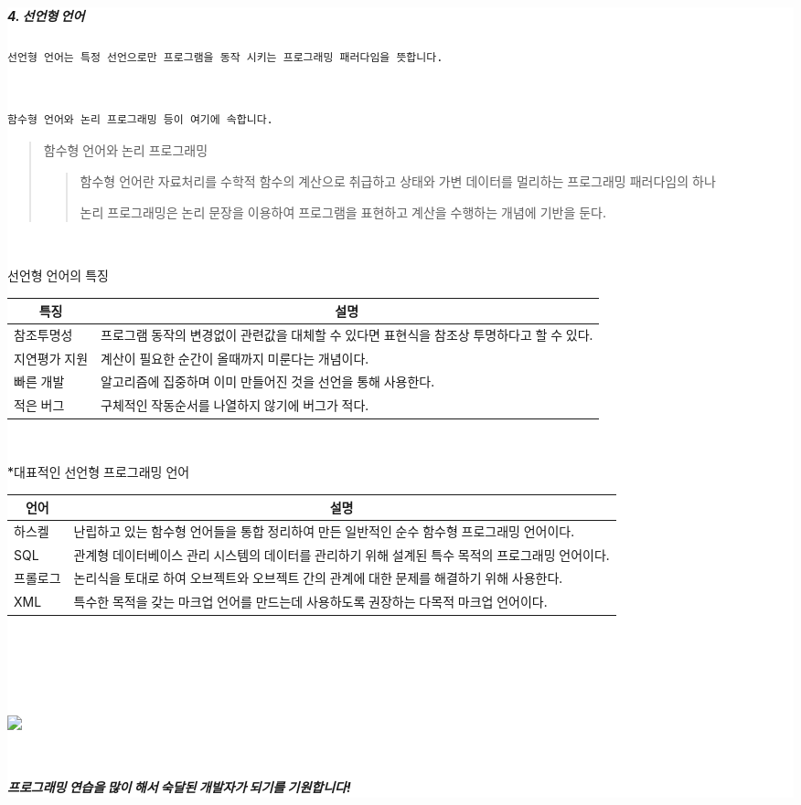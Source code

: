 ##### 4. 선언형 언어

`선언형 언어는 특정 선언으로만 프로그램을 동작 시키는 프로그래밍 패러다임을 뜻합니다.`

<br/>

`함수형 언어와 논리 프로그래밍 등이 여기에 속합니다.`

> 함수형 언어와 논리 프로그래밍
>
> > 함수형 언어란 자료처리를 수학적 함수의 계산으로 취급하고 상태와 가변 데이터를 멀리하는 프로그래밍 패러다임의 하나
> >
> > 논리 프로그래밍은 논리 문장을 이용하여 프로그램을 표현하고 계산을 수행하는 개념에 기반을 둔다.

<br/>

선언형 언어의 특징

| 특징          | 설명                                                         |
| ------------- | ------------------------------------------------------------ |
| 참조투명성    | 프로그램 동작의 변경없이 관련값을 대체할 수 있다면 표현식을 참조상 투명하다고 할 수 있다. |
| 지연평가 지원 | 계산이 필요한 순간이 올때까지 미룬다는 개념이다.             |
| 빠른 개발     | 알고리즘에 집중하며 이미 만들어진 것을 선언을 통해 사용한다. |
| 적은 버그     | 구체적인 작동순서를 나열하지 않기에 버그가 적다.             |

<br/>

*대표적인 선언형 프로그래밍 언어

| 언어     | 설명                                                         |
| -------- | ------------------------------------------------------------ |
| 하스켈   | 난립하고 있는 함수형 언어들을 통합 정리하여 만든 일반적인 순수 함수형 프로그래밍 언어이다. |
| SQL      | 관계형 데이터베이스 관리 시스템의 데이터를 관리하기 위해 설계된 특수 목적의 프로그래밍 언어이다. |
| 프롤로그 | 논리식을 토대로 하여 오브젝트와 오브젝트 간의 관계에 대한 문제를 해결하기 위해 사용한다. |
| XML      | 특수한 목적을 갖는 마크업 언어를 만드는데 사용하도록 권장하는 다목적 마크업 언어이다. |

<br/>

<br/>

<br/>

<br/>

![](https://f1.codingworldnews.com/2019/06/8txguwtk17.jpg)

<br/>

***프로그래밍 연습을 많이 해서 숙달된 개발자가 되기를 기원합니다!*** 